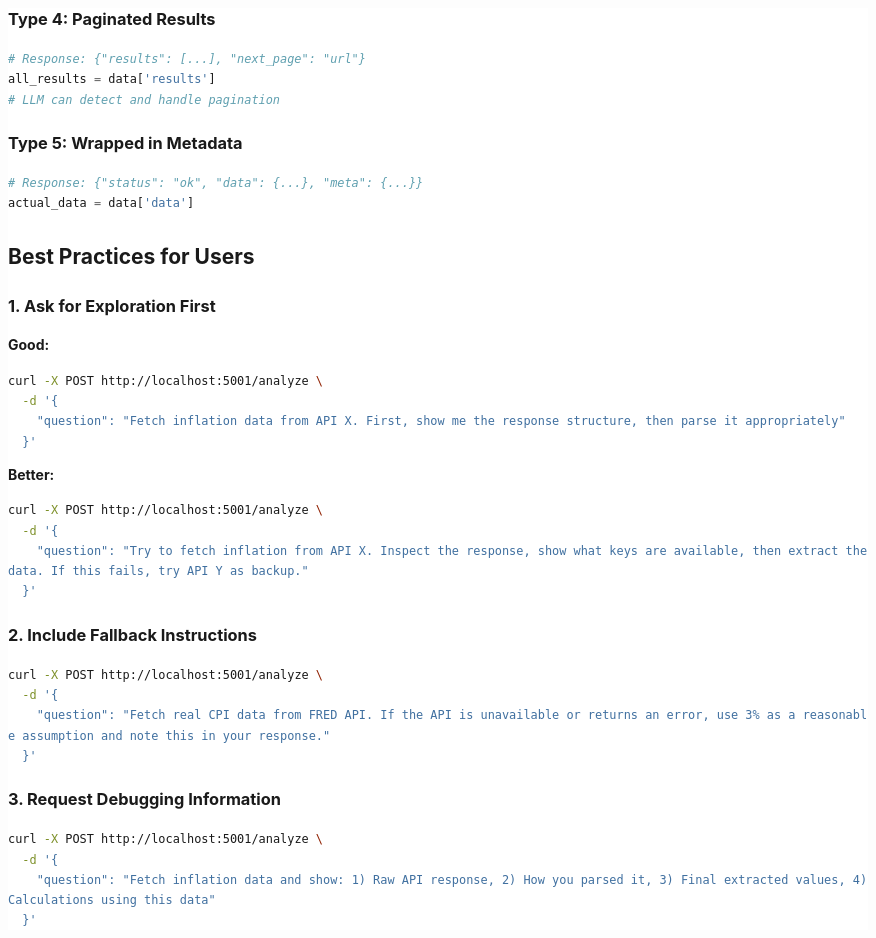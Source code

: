 ### Type 4: Paginated Results
```python
# Response: {"results": [...], "next_page": "url"}
all_results = data['results']
# LLM can detect and handle pagination
```

### Type 5: Wrapped in Metadata
```python
# Response: {"status": "ok", "data": {...}, "meta": {...}}
actual_data = data['data']
```

## Best Practices for Users

### 1. Ask for Exploration First

**Good:**
```bash
curl -X POST http://localhost:5001/analyze \
  -d '{
    "question": "Fetch inflation data from API X. First, show me the response structure, then parse it appropriately"
  }'
```

**Better:**
```bash
curl -X POST http://localhost:5001/analyze \
  -d '{
    "question": "Try to fetch inflation from API X. Inspect the response, show what keys are available, then extract the data. If this fails, try API Y as backup."
  }'
```

### 2. Include Fallback Instructions

```bash
curl -X POST http://localhost:5001/analyze \
  -d '{
    "question": "Fetch real CPI data from FRED API. If the API is unavailable or returns an error, use 3% as a reasonable assumption and note this in your response."
  }'
```

### 3. Request Debugging Information

```bash
curl -X POST http://localhost:5001/analyze \
  -d '{
    "question": "Fetch inflation data and show: 1) Raw API response, 2) How you parsed it, 3) Final extracted values, 4) Calculations using this data"
  }'
```
